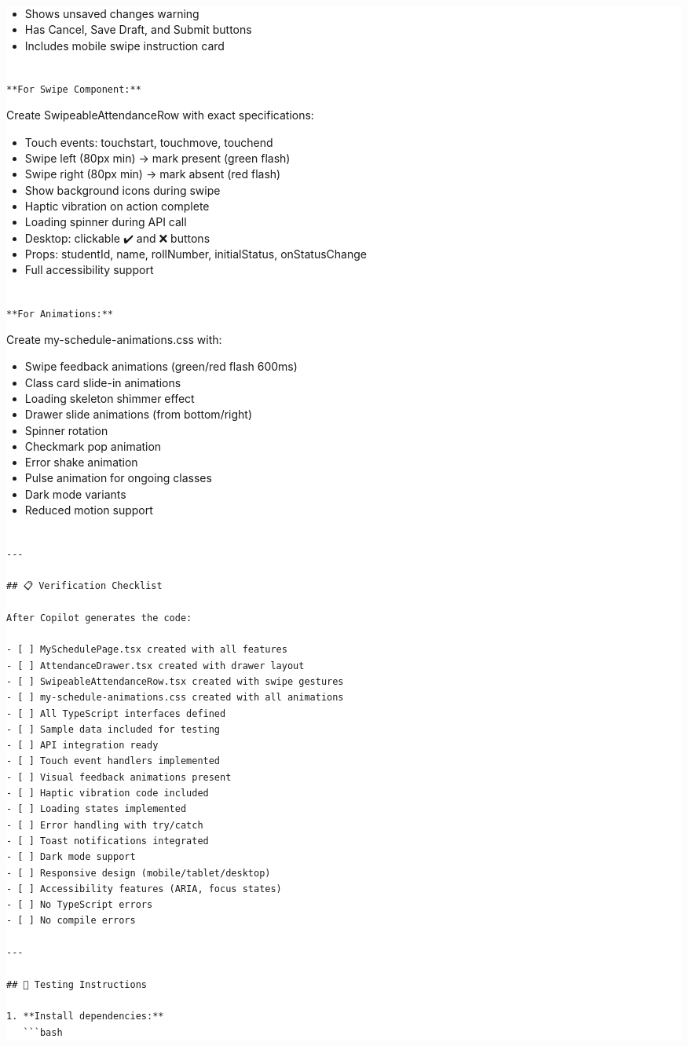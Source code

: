 - Shows unsaved changes warning
- Has Cancel, Save Draft, and Submit buttons
- Includes mobile swipe instruction card
```

**For Swipe Component:**
```
Create SwipeableAttendanceRow with exact specifications:
- Touch events: touchstart, touchmove, touchend
- Swipe left (80px min) → mark present (green flash)
- Swipe right (80px min) → mark absent (red flash)
- Show background icons during swipe
- Haptic vibration on action complete
- Loading spinner during API call
- Desktop: clickable ✔️ and ❌ buttons
- Props: studentId, name, rollNumber, initialStatus, onStatusChange
- Full accessibility support
```

**For Animations:**
```
Create my-schedule-animations.css with:
- Swipe feedback animations (green/red flash 600ms)
- Class card slide-in animations
- Loading skeleton shimmer effect
- Drawer slide animations (from bottom/right)
- Spinner rotation
- Checkmark pop animation
- Error shake animation
- Pulse animation for ongoing classes
- Dark mode variants
- Reduced motion support
```

---

## 📋 Verification Checklist

After Copilot generates the code:

- [ ] MySchedulePage.tsx created with all features
- [ ] AttendanceDrawer.tsx created with drawer layout
- [ ] SwipeableAttendanceRow.tsx created with swipe gestures
- [ ] my-schedule-animations.css created with all animations
- [ ] All TypeScript interfaces defined
- [ ] Sample data included for testing
- [ ] API integration ready
- [ ] Touch event handlers implemented
- [ ] Visual feedback animations present
- [ ] Haptic vibration code included
- [ ] Loading states implemented
- [ ] Error handling with try/catch
- [ ] Toast notifications integrated
- [ ] Dark mode support
- [ ] Responsive design (mobile/tablet/desktop)
- [ ] Accessibility features (ARIA, focus states)
- [ ] No TypeScript errors
- [ ] No compile errors

---

## 🧪 Testing Instructions

1. **Install dependencies:**
   ```bash
```